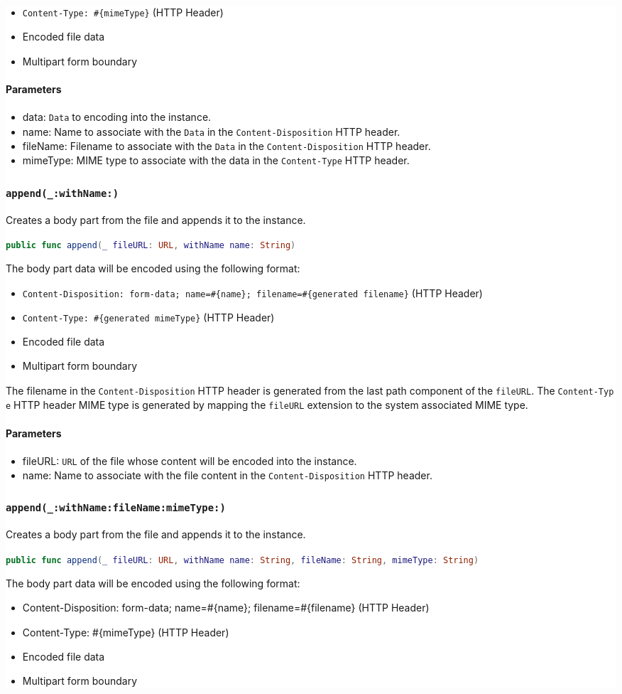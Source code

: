  - `Content-Type: #{mimeType}` (HTTP Header)

  - Encoded file data

  - Multipart form boundary

#### Parameters

  - data: `Data` to encoding into the instance.
  - name: Name to associate with the `Data` in the `Content-Disposition` HTTP header.
  - fileName: Filename to associate with the `Data` in the `Content-Disposition` HTTP header.
  - mimeType: MIME type to associate with the data in the `Content-Type` HTTP header.

### `append(_:withName:)`

Creates a body part from the file and appends it to the instance.

``` swift
public func append(_ fileURL: URL, withName name: String) 
```

The body part data will be encoded using the following format:

  - `Content-Disposition: form-data; name=#{name}; filename=#{generated filename}` (HTTP Header)

  - `Content-Type: #{generated mimeType}` (HTTP Header)

  - Encoded file data

  - Multipart form boundary

The filename in the `Content-Disposition` HTTP header is generated from the last path component of the
`fileURL`. The `Content-Type` HTTP header MIME type is generated by mapping the `fileURL` extension to the
system associated MIME type.

#### Parameters

  - fileURL: `URL` of the file whose content will be encoded into the instance.
  - name: Name to associate with the file content in the `Content-Disposition` HTTP header.

### `append(_:withName:fileName:mimeType:)`

Creates a body part from the file and appends it to the instance.

``` swift
public func append(_ fileURL: URL, withName name: String, fileName: String, mimeType: String) 
```

The body part data will be encoded using the following format:

  - Content-Disposition: form-data; name=\#{name}; filename=\#{filename} (HTTP Header)

  - Content-Type: \#{mimeType} (HTTP Header)

  - Encoded file data

  - Multipart form boundary
